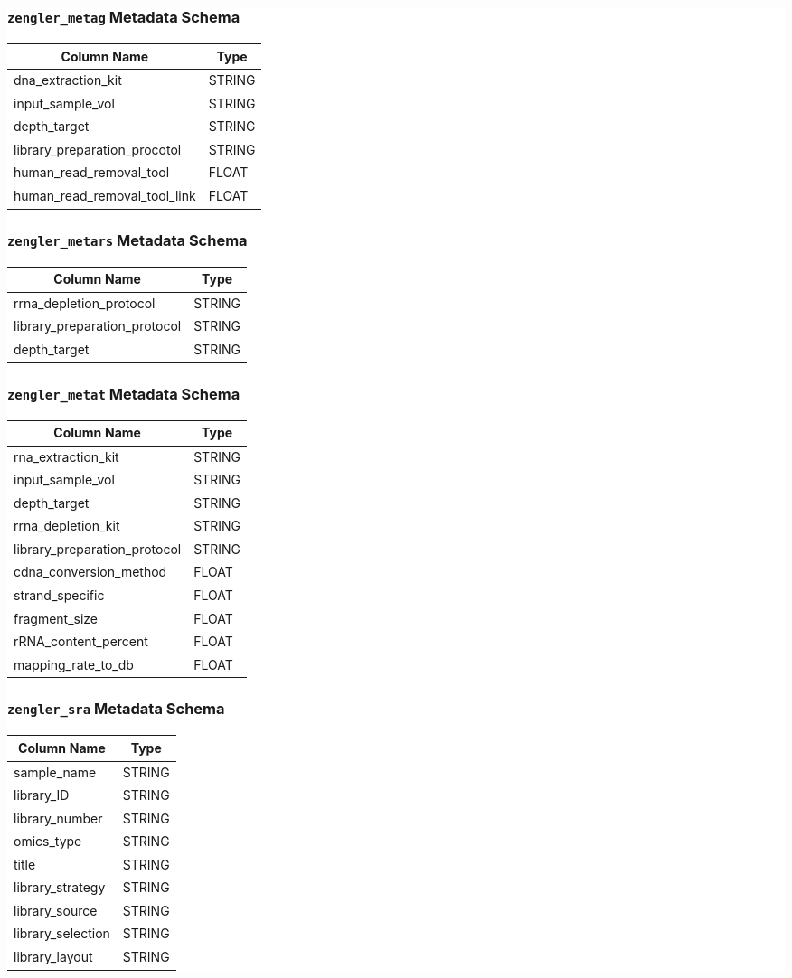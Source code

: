 ### `zengler_metag` Metadata Schema
| Column Name | Type |
|-------------|------|
| dna_extraction_kit | STRING |
| input_sample_vol | STRING |
| depth_target | STRING |
| library_preparation_procotol | STRING |
| human_read_removal_tool | FLOAT |
| human_read_removal_tool_link | FLOAT |

### `zengler_metars` Metadata Schema
| Column Name | Type |
|-------------|------|
| rrna_depletion_protocol | STRING |
| library_preparation_protocol | STRING |
| depth_target | STRING |

### `zengler_metat` Metadata Schema
| Column Name | Type |
|-------------|------|
| rna_extraction_kit | STRING |
| input_sample_vol | STRING |
| depth_target | STRING |
| rrna_depletion_kit | STRING |
| library_preparation_protocol | STRING |
| cdna_conversion_method | FLOAT |
| strand_specific | FLOAT |
| fragment_size | FLOAT |
| rRNA_content_percent | FLOAT |
| mapping_rate_to_db | FLOAT |

### `zengler_sra` Metadata Schema
| Column Name | Type |
|-------------|------|
| sample_name | STRING |
| library_ID | STRING |
| library_number | STRING |
| omics_type | STRING |
| title | STRING |
| library_strategy | STRING |
| library_source | STRING |
| library_selection | STRING |
| library_layout | STRING |